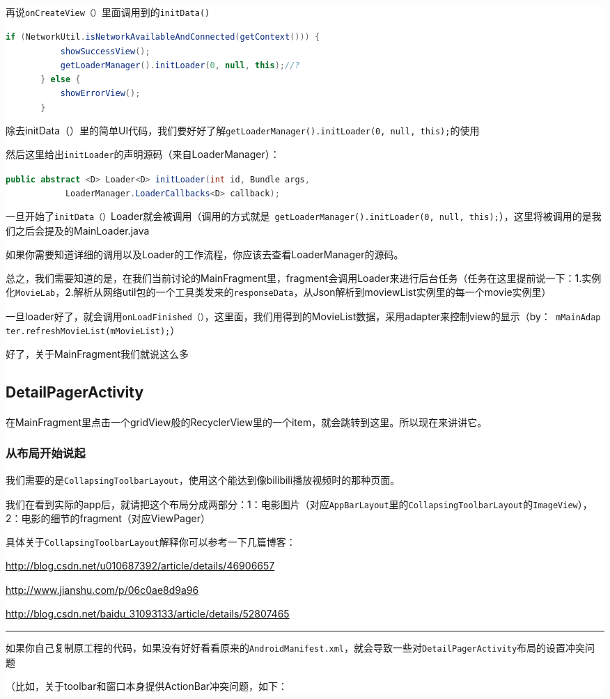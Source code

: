 再说`onCreateView（）`里面调用到的`initData()`

```java
if (NetworkUtil.isNetworkAvailableAndConnected(getContext())) {
           showSuccessView();
           getLoaderManager().initLoader(0, null, this);//?
       } else {
           showErrorView();
       }
```

除去initData（）里的简单UI代码，我们要好好了解`getLoaderManager().initLoader(0, null, this);`的使用

然后这里给出`initLoader`的声明源码（来自LoaderManager）：

```java
public abstract <D> Loader<D> initLoader(int id, Bundle args,
            LoaderManager.LoaderCallbacks<D> callback);
```


一旦开始了`initData（）`Loader就会被调用（调用的方式就是` getLoaderManager().initLoader(0, null, this);`），这里将被调用的是我们之后会提及的MainLoader.java


如果你需要知道详细的调用以及Loader的工作流程，你应该去查看LoaderManager的源码。

总之，我们需要知道的是，在我们当前讨论的MainFragment里，fragment会调用Loader来进行后台任务（任务在这里提前说一下：1.实例化`MovieLab`，2.解析从网络util包的一个工具类发来的`responseData`，从Json解析到moviewList实例里的每一个movie实例里）

一旦loader好了，就会调用`onLoadFinished（）`，这里面，我们用得到的MovieList数据，采用adapter来控制view的显示（by：` mMainAdapter.refreshMovieList(mMovieList);`）


好了，关于MainFragment我们就说这么多

## DetailPagerActivity

在MainFragment里点击一个gridView般的RecyclerView里的一个item，就会跳转到这里。所以现在来讲讲它。



### 从布局开始说起

我们需要的是`CollapsingToolbarLayout`，使用这个能达到像bilibili播放视频时的那种页面。

我们在看到实际的app后，就请把这个布局分成两部分：1：电影图片（对应`AppBarLayout`里的`CollapsingToolbarLayout`的`ImageView`），2：电影的细节的fragment（对应ViewPager）

具体关于`CollapsingToolbarLayout`解释你可以参考一下几篇博客：

http://blog.csdn.net/u010687392/article/details/46906657

http://www.jianshu.com/p/06c0ae8d9a96

http://blog.csdn.net/baidu_31093133/article/details/52807465

***

如果你自己复制原工程的代码，如果没有好好看看原来的`AndroidManifest.xml`，就会导致一些对`DetailPagerActivity`布局的设置冲突问题

（比如，关于toolbar和窗口本身提供ActionBar冲突问题，如下：

